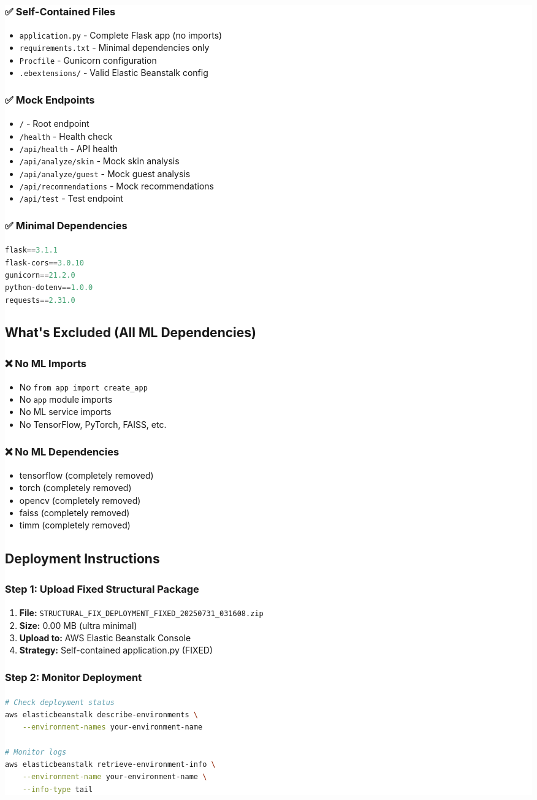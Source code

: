 ### ✅ **Self-Contained Files**
- `application.py` - Complete Flask app (no imports)
- `requirements.txt` - Minimal dependencies only
- `Procfile` - Gunicorn configuration
- `.ebextensions/` - Valid Elastic Beanstalk config

### ✅ **Mock Endpoints**
- `/` - Root endpoint
- `/health` - Health check
- `/api/health` - API health
- `/api/analyze/skin` - Mock skin analysis
- `/api/analyze/guest` - Mock guest analysis
- `/api/recommendations` - Mock recommendations
- `/api/test` - Test endpoint

### ✅ **Minimal Dependencies**
```python
flask==3.1.1
flask-cors==3.0.10
gunicorn==21.2.0
python-dotenv==1.0.0
requests==2.31.0
```

## What's Excluded (All ML Dependencies)

### ❌ **No ML Imports**
- No `from app import create_app`
- No `app` module imports
- No ML service imports
- No TensorFlow, PyTorch, FAISS, etc.

### ❌ **No ML Dependencies**
- tensorflow (completely removed)
- torch (completely removed)
- opencv (completely removed)
- faiss (completely removed)
- timm (completely removed)

## Deployment Instructions

### Step 1: Upload Fixed Structural Package
1. **File:** `STRUCTURAL_FIX_DEPLOYMENT_FIXED_20250731_031608.zip`
2. **Size:** 0.00 MB (ultra minimal)
3. **Upload to:** AWS Elastic Beanstalk Console
4. **Strategy:** Self-contained application.py (FIXED)

### Step 2: Monitor Deployment
```bash
# Check deployment status
aws elasticbeanstalk describe-environments \
    --environment-names your-environment-name

# Monitor logs
aws elasticbeanstalk retrieve-environment-info \
    --environment-name your-environment-name \
    --info-type tail
```
